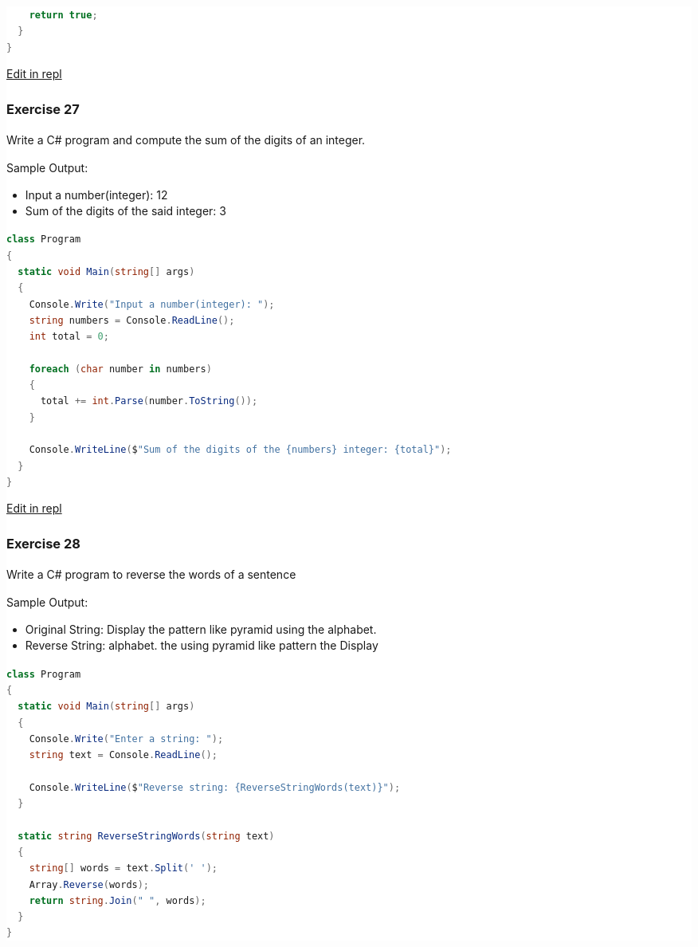 ```cs
    return true;
  }
}
```

[Edit in repl](https://repl.it/@vinceumo/Exercise-26)

### Exercise 27

Write a C# program and compute the sum of the digits of an integer.

Sample Output:

* Input a number(integer): 12
* Sum of the digits of the said integer: 3

```cs
class Program
{
  static void Main(string[] args)
  {
    Console.Write("Input a number(integer): ");
    string numbers = Console.ReadLine();
    int total = 0;

    foreach (char number in numbers)
    {
      total += int.Parse(number.ToString());
    }

    Console.WriteLine($"Sum of the digits of the {numbers} integer: {total}");
  }
}
```

[Edit in repl](https://repl.it/@vinceumo/Exercise-27)

### Exercise 28

Write a C# program to reverse the words of a sentence

Sample Output:

* Original String: Display the pattern like pyramid using the alphabet.
* Reverse String: alphabet. the using pyramid like pattern the Display

```cs
class Program
{
  static void Main(string[] args)
  {
    Console.Write("Enter a string: ");
    string text = Console.ReadLine();

    Console.WriteLine($"Reverse string: {ReverseStringWords(text)}");
  }

  static string ReverseStringWords(string text)
  {
    string[] words = text.Split(' ');
    Array.Reverse(words);
    return string.Join(" ", words);
  }
}
```

